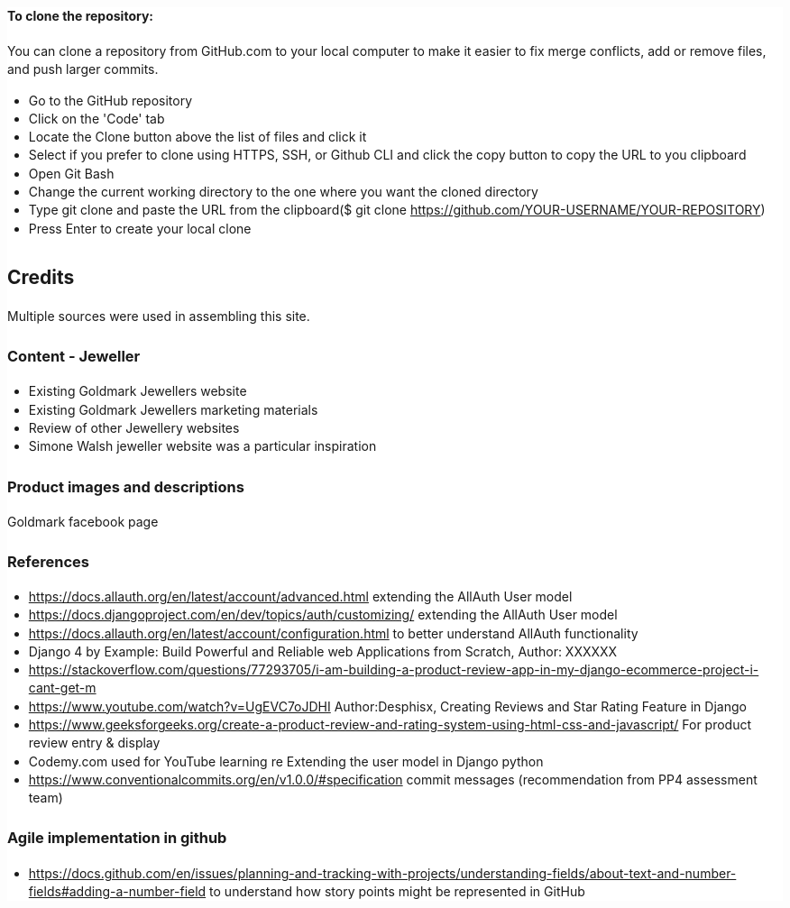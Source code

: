 #### To clone the repository:
You can clone a repository from GitHub.com to your local computer to make it easier to fix merge conflicts, add or remove files, and push larger commits.
- Go to the GitHub repository
- Click on the 'Code' tab
- Locate the Clone button above the list of files and click it
- Select if you prefer to clone using HTTPS, SSH, or Github CLI and click the copy button to copy the URL to you clipboard
- Open Git Bash
- Change the current working directory to the one where you want the cloned directory
- Type git clone and paste the URL from the clipboard($ git clone https://github.com/YOUR-USERNAME/YOUR-REPOSITORY)
- Press Enter to create your local clone


## Credits 
Multiple sources were used in assembling this site.


### Content - Jeweller
* Existing Goldmark Jewellers website
* Existing Goldmark Jewellers marketing materials
* Review of other Jewellery websites
* Simone Walsh jeweller website was a particular inspiration

### Product images and descriptions
Goldmark facebook page

### References
* https://docs.allauth.org/en/latest/account/advanced.html extending the AllAuth User model
* https://docs.djangoproject.com/en/dev/topics/auth/customizing/ extending the AllAuth User model
* https://docs.allauth.org/en/latest/account/configuration.html to better understand AllAuth functionality
* Django 4 by Example: Build Powerful and Reliable web Applications from Scratch, Author:  XXXXXX
* https://stackoverflow.com/questions/77293705/i-am-building-a-product-review-app-in-my-django-ecommerce-project-i-cant-get-m
* https://www.youtube.com/watch?v=UgEVC7oJDHI Author:Desphisx, Creating Reviews and Star Rating Feature in Django
* https://www.geeksforgeeks.org/create-a-product-review-and-rating-system-using-html-css-and-javascript/ For product review entry & display
* Codemy.com used for YouTube learning re Extending the user model in Django python
* https://www.conventionalcommits.org/en/v1.0.0/#specification commit messages (recommendation from PP4 assessment team)



### Agile implementation in github
* https://docs.github.com/en/issues/planning-and-tracking-with-projects/understanding-fields/about-text-and-number-fields#adding-a-number-field to understand how story points might be represented in GitHub
 